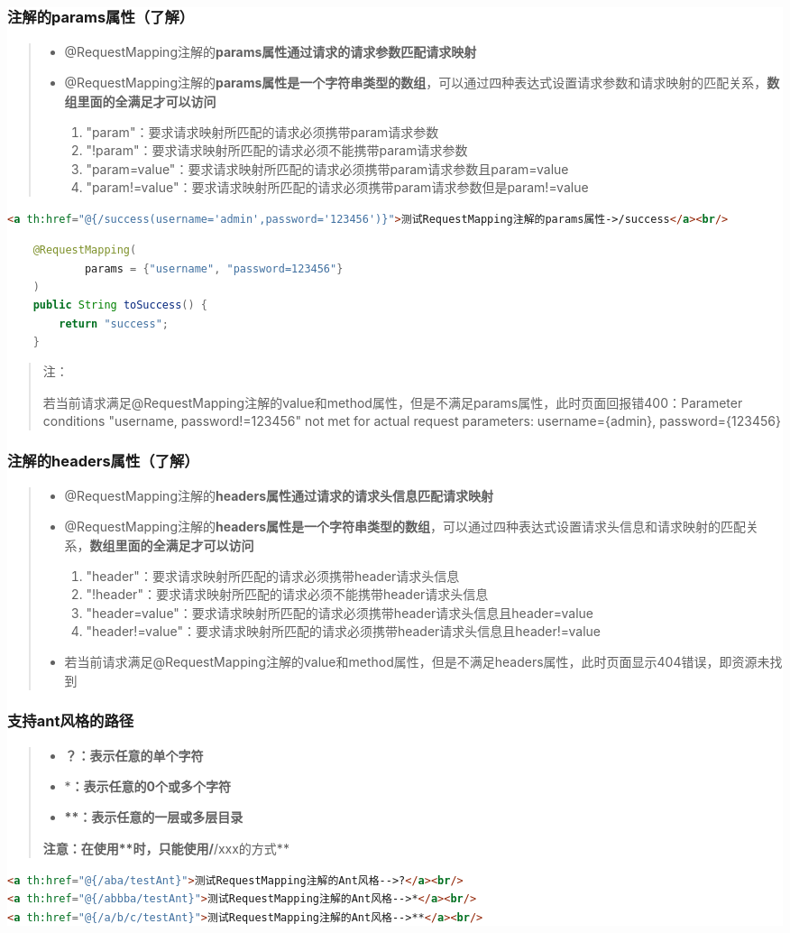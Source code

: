 ### 注解的params属性（了解）

> - @RequestMapping注解的**params属性通过请求的请求参数匹配请求映射**
>
> - @RequestMapping注解的**params属性是一个字符串类型的数组**，可以通过四种表达式设置请求参数和请求映射的匹配关系，**数组里面的全满足才可以访问**
>   1. "param"：要求请求映射所匹配的请求必须携带param请求参数
>   2. "!param"：要求请求映射所匹配的请求必须不能携带param请求参数
>   3. "param=value"：要求请求映射所匹配的请求必须携带param请求参数且param=value
>   4. "param!=value"：要求请求映射所匹配的请求必须携带param请求参数但是param!=value

```html
<a th:href="@{/success(username='admin',password='123456')}">测试RequestMapping注解的params属性->/success</a><br/>
```

```java
    @RequestMapping(
            params = {"username", "password=123456"}
    )
    public String toSuccess() {
        return "success";
    }

```

> 注：
>
> 若当前请求满足@RequestMapping注解的value和method属性，但是不满足params属性，此时页面回报错400：Parameter conditions "username, password!=123456" not met for actual request parameters: username={admin}, password={123456}

### 注解的headers属性（了解）

> - @RequestMapping注解的**headers属性通过请求的请求头信息匹配请求映射**
>
> - @RequestMapping注解的**headers属性是一个字符串类型的数组**，可以通过四种表达式设置请求头信息和请求映射的匹配关系，**数组里面的全满足才可以访问**
>   1. "header"：要求请求映射所匹配的请求必须携带header请求头信息
>   2. "!header"：要求请求映射所匹配的请求必须不能携带header请求头信息
>   3. "header=value"：要求请求映射所匹配的请求必须携带header请求头信息且header=value
>   4. "header!=value"：要求请求映射所匹配的请求必须携带header请求头信息且header!=value
> - 若当前请求满足@RequestMapping注解的value和method属性，但是不满足headers属性，此时页面显示404错误，即资源未找到

### 支持ant风格的路径

> - **？：表示任意的单个字符**
> - ***：表示任意的0个或多个字符**
>
> - **\**：表示任意的一层或多层目录**
>
>
> **注意：在使用\**时，只能使用/**/xxx的方式**

```html
<a th:href="@{/aba/testAnt}">测试RequestMapping注解的Ant风格-->?</a><br/>
<a th:href="@{/abbba/testAnt}">测试RequestMapping注解的Ant风格-->*</a><br/>
<a th:href="@{/a/b/c/testAnt}">测试RequestMapping注解的Ant风格-->**</a><br/>
```
